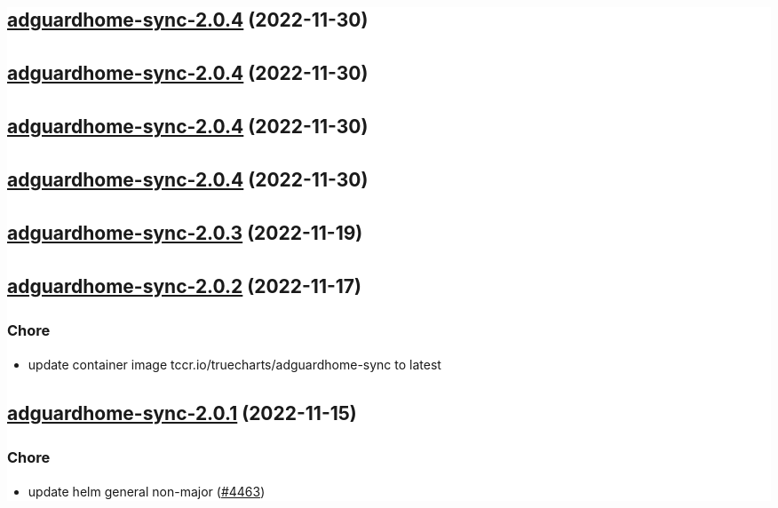 ## [adguardhome-sync-2.0.4](https://github.com/truecharts/charts/compare/adguardhome-sync-2.0.3...adguardhome-sync-2.0.4) (2022-11-30)




## [adguardhome-sync-2.0.4](https://github.com/truecharts/charts/compare/adguardhome-sync-2.0.3...adguardhome-sync-2.0.4) (2022-11-30)




## [adguardhome-sync-2.0.4](https://github.com/truecharts/charts/compare/adguardhome-sync-2.0.3...adguardhome-sync-2.0.4) (2022-11-30)




## [adguardhome-sync-2.0.4](https://github.com/truecharts/charts/compare/adguardhome-sync-2.0.3...adguardhome-sync-2.0.4) (2022-11-30)




## [adguardhome-sync-2.0.3](https://github.com/truecharts/charts/compare/adguardhome-sync-2.0.2...adguardhome-sync-2.0.3) (2022-11-19)




## [adguardhome-sync-2.0.2](https://github.com/truecharts/charts/compare/adguardhome-sync-2.0.1...adguardhome-sync-2.0.2) (2022-11-17)

### Chore

- update container image tccr.io/truecharts/adguardhome-sync to latest
  
  


## [adguardhome-sync-2.0.1](https://github.com/truecharts/charts/compare/adguardhome-sync-2.0.0...adguardhome-sync-2.0.1) (2022-11-15)

### Chore

- update helm general non-major ([#4463](https://github.com/truecharts/charts/issues/4463))
  
  